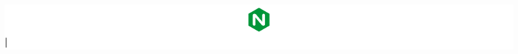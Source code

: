 <div align="center"><img src="./assets/readme/nginx.png" alt="Nginx" width="50px" height="50px" /></div> |